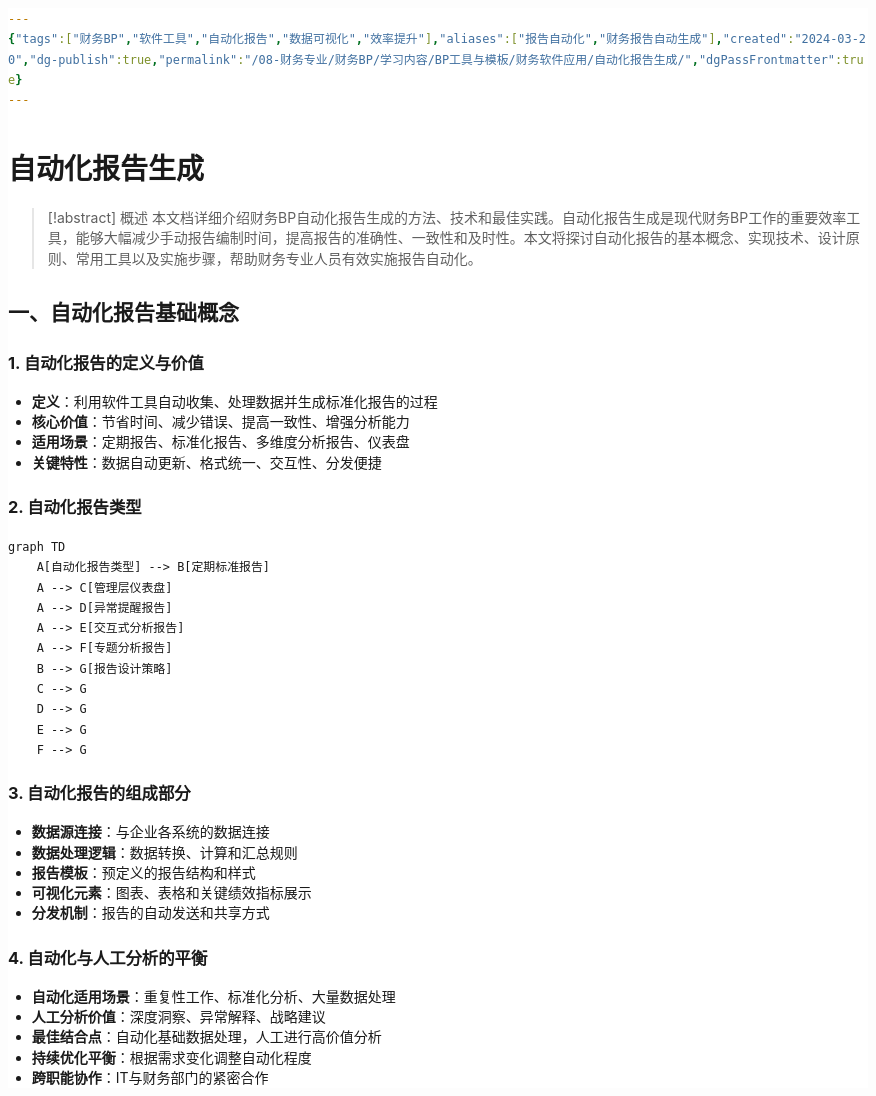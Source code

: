 ```yaml
---
{"tags":["财务BP","软件工具","自动化报告","数据可视化","效率提升"],"aliases":["报告自动化","财务报告自动生成"],"created":"2024-03-20","dg-publish":true,"permalink":"/08-财务专业/财务BP/学习内容/BP工具与模板/财务软件应用/自动化报告生成/","dgPassFrontmatter":true}
---
```



# 自动化报告生成

> [!abstract] 概述
> 本文档详细介绍财务BP自动化报告生成的方法、技术和最佳实践。自动化报告生成是现代财务BP工作的重要效率工具，能够大幅减少手动报告编制时间，提高报告的准确性、一致性和及时性。本文将探讨自动化报告的基本概念、实现技术、设计原则、常用工具以及实施步骤，帮助财务专业人员有效实施报告自动化。

## 一、自动化报告基础概念

### 1. 自动化报告的定义与价值
- **定义**：利用软件工具自动收集、处理数据并生成标准化报告的过程
- **核心价值**：节省时间、减少错误、提高一致性、增强分析能力
- **适用场景**：定期报告、标准化报告、多维度分析报告、仪表盘
- **关键特性**：数据自动更新、格式统一、交互性、分发便捷

### 2. 自动化报告类型
```mermaid
graph TD
    A[自动化报告类型] --> B[定期标准报告]
    A --> C[管理层仪表盘]
    A --> D[异常提醒报告]
    A --> E[交互式分析报告]
    A --> F[专题分析报告]
    B --> G[报告设计策略]
    C --> G
    D --> G
    E --> G
    F --> G
```

### 3. 自动化报告的组成部分
- **数据源连接**：与企业各系统的数据连接
- **数据处理逻辑**：数据转换、计算和汇总规则
- **报告模板**：预定义的报告结构和样式
- **可视化元素**：图表、表格和关键绩效指标展示
- **分发机制**：报告的自动发送和共享方式

### 4. 自动化与人工分析的平衡
- **自动化适用场景**：重复性工作、标准化分析、大量数据处理
- **人工分析价值**：深度洞察、异常解释、战略建议
- **最佳结合点**：自动化基础数据处理，人工进行高价值分析
- **持续优化平衡**：根据需求变化调整自动化程度
- **跨职能协作**：IT与财务部门的紧密合作
